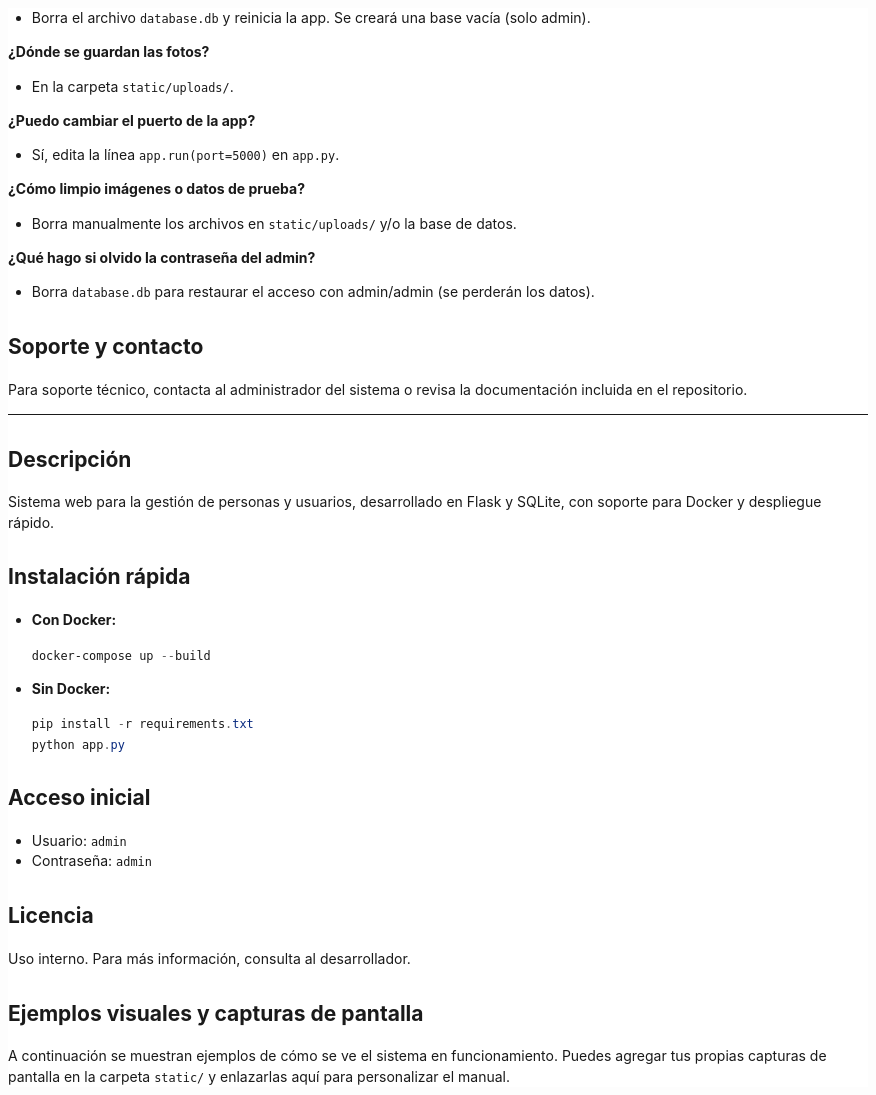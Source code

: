 - Borra el archivo `database.db` y reinicia la app. Se creará una base vacía (solo admin).

**¿Dónde se guardan las fotos?**

- En la carpeta `static/uploads/`.

**¿Puedo cambiar el puerto de la app?**

- Sí, edita la línea `app.run(port=5000)` en `app.py`.

**¿Cómo limpio imágenes o datos de prueba?**

- Borra manualmente los archivos en `static/uploads/` y/o la base de datos.

**¿Qué hago si olvido la contraseña del admin?**

- Borra `database.db` para restaurar el acceso con admin/admin (se perderán los datos).

## Soporte y contacto

Para soporte técnico, contacta al administrador del sistema o revisa la documentación incluida en el repositorio.

---

## Descripción

Sistema web para la gestión de personas y usuarios, desarrollado en Flask y SQLite, con soporte para Docker y despliegue rápido.

## Instalación rápida

- **Con Docker:**
  ```powershell
  docker-compose up --build
  ```
- **Sin Docker:**
  ```powershell
  pip install -r requirements.txt
  python app.py
  ```

## Acceso inicial

- Usuario: `admin`
- Contraseña: `admin`

## Licencia

Uso interno. Para más información, consulta al desarrollador.

## Ejemplos visuales y capturas de pantalla

A continuación se muestran ejemplos de cómo se ve el sistema en funcionamiento. Puedes agregar tus propias capturas de pantalla en la carpeta `static/` y enlazarlas aquí para personalizar el manual.
